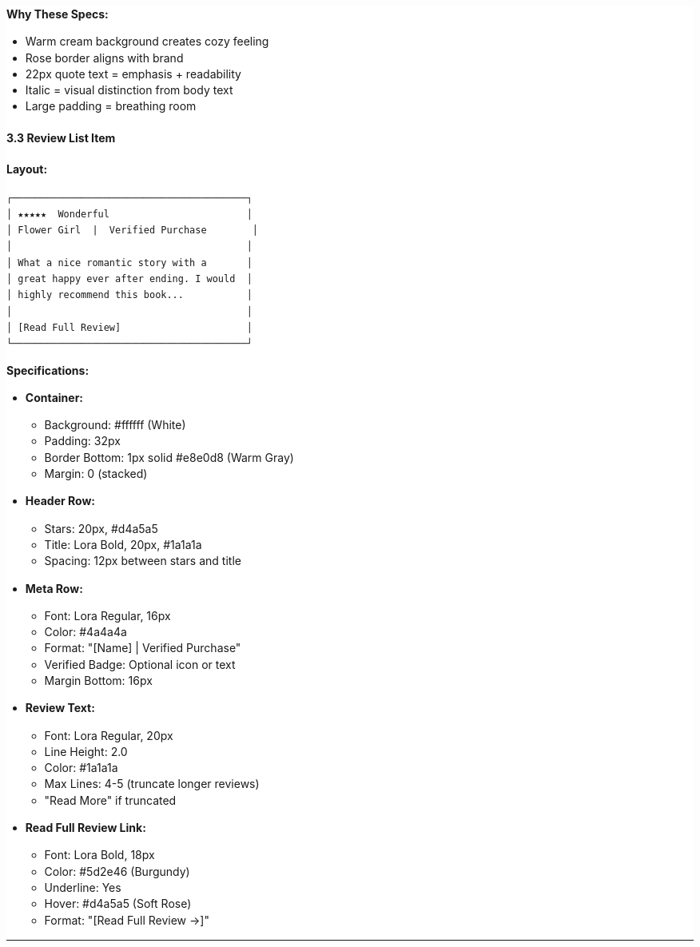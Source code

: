 **Why These Specs:**
- Warm cream background creates cozy feeling
- Rose border aligns with brand
- 22px quote text = emphasis + readability
- Italic = visual distinction from body text
- Large padding = breathing room

#### 3.3 Review List Item

**Layout:**
```
┌─────────────────────────────────────────┐
│ ★★★★★  Wonderful                        │
│ Flower Girl  |  Verified Purchase        │
│                                         │
│ What a nice romantic story with a       │
│ great happy ever after ending. I would  │
│ highly recommend this book...           │
│                                         │
│ [Read Full Review]                      │
└─────────────────────────────────────────┘
```

**Specifications:**
- **Container:**
  - Background: #ffffff (White)
  - Padding: 32px
  - Border Bottom: 1px solid #e8e0d8 (Warm Gray)
  - Margin: 0 (stacked)

- **Header Row:**
  - Stars: 20px, #d4a5a5
  - Title: Lora Bold, 20px, #1a1a1a
  - Spacing: 12px between stars and title

- **Meta Row:**
  - Font: Lora Regular, 16px
  - Color: #4a4a4a
  - Format: "[Name] | Verified Purchase"
  - Verified Badge: Optional icon or text
  - Margin Bottom: 16px

- **Review Text:**
  - Font: Lora Regular, 20px
  - Line Height: 2.0
  - Color: #1a1a1a
  - Max Lines: 4-5 (truncate longer reviews)
  - "Read More" if truncated

- **Read Full Review Link:**
  - Font: Lora Bold, 18px
  - Color: #5d2e46 (Burgundy)
  - Underline: Yes
  - Hover: #d4a5a5 (Soft Rose)
  - Format: "[Read Full Review →]"

---